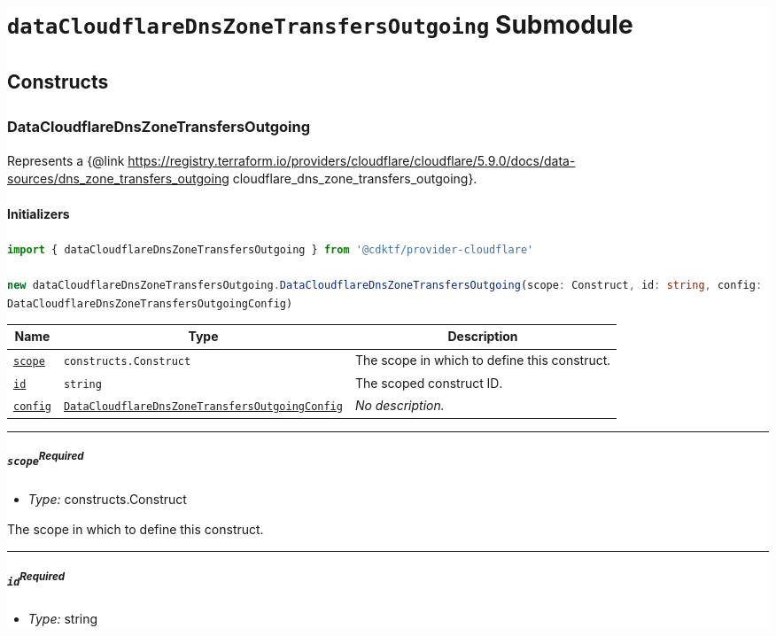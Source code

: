 # `dataCloudflareDnsZoneTransfersOutgoing` Submodule <a name="`dataCloudflareDnsZoneTransfersOutgoing` Submodule" id="@cdktf/provider-cloudflare.dataCloudflareDnsZoneTransfersOutgoing"></a>

## Constructs <a name="Constructs" id="Constructs"></a>

### DataCloudflareDnsZoneTransfersOutgoing <a name="DataCloudflareDnsZoneTransfersOutgoing" id="@cdktf/provider-cloudflare.dataCloudflareDnsZoneTransfersOutgoing.DataCloudflareDnsZoneTransfersOutgoing"></a>

Represents a {@link https://registry.terraform.io/providers/cloudflare/cloudflare/5.9.0/docs/data-sources/dns_zone_transfers_outgoing cloudflare_dns_zone_transfers_outgoing}.

#### Initializers <a name="Initializers" id="@cdktf/provider-cloudflare.dataCloudflareDnsZoneTransfersOutgoing.DataCloudflareDnsZoneTransfersOutgoing.Initializer"></a>

```typescript
import { dataCloudflareDnsZoneTransfersOutgoing } from '@cdktf/provider-cloudflare'

new dataCloudflareDnsZoneTransfersOutgoing.DataCloudflareDnsZoneTransfersOutgoing(scope: Construct, id: string, config: DataCloudflareDnsZoneTransfersOutgoingConfig)
```

| **Name** | **Type** | **Description** |
| --- | --- | --- |
| <code><a href="#@cdktf/provider-cloudflare.dataCloudflareDnsZoneTransfersOutgoing.DataCloudflareDnsZoneTransfersOutgoing.Initializer.parameter.scope">scope</a></code> | <code>constructs.Construct</code> | The scope in which to define this construct. |
| <code><a href="#@cdktf/provider-cloudflare.dataCloudflareDnsZoneTransfersOutgoing.DataCloudflareDnsZoneTransfersOutgoing.Initializer.parameter.id">id</a></code> | <code>string</code> | The scoped construct ID. |
| <code><a href="#@cdktf/provider-cloudflare.dataCloudflareDnsZoneTransfersOutgoing.DataCloudflareDnsZoneTransfersOutgoing.Initializer.parameter.config">config</a></code> | <code><a href="#@cdktf/provider-cloudflare.dataCloudflareDnsZoneTransfersOutgoing.DataCloudflareDnsZoneTransfersOutgoingConfig">DataCloudflareDnsZoneTransfersOutgoingConfig</a></code> | *No description.* |

---

##### `scope`<sup>Required</sup> <a name="scope" id="@cdktf/provider-cloudflare.dataCloudflareDnsZoneTransfersOutgoing.DataCloudflareDnsZoneTransfersOutgoing.Initializer.parameter.scope"></a>

- *Type:* constructs.Construct

The scope in which to define this construct.

---

##### `id`<sup>Required</sup> <a name="id" id="@cdktf/provider-cloudflare.dataCloudflareDnsZoneTransfersOutgoing.DataCloudflareDnsZoneTransfersOutgoing.Initializer.parameter.id"></a>

- *Type:* string
